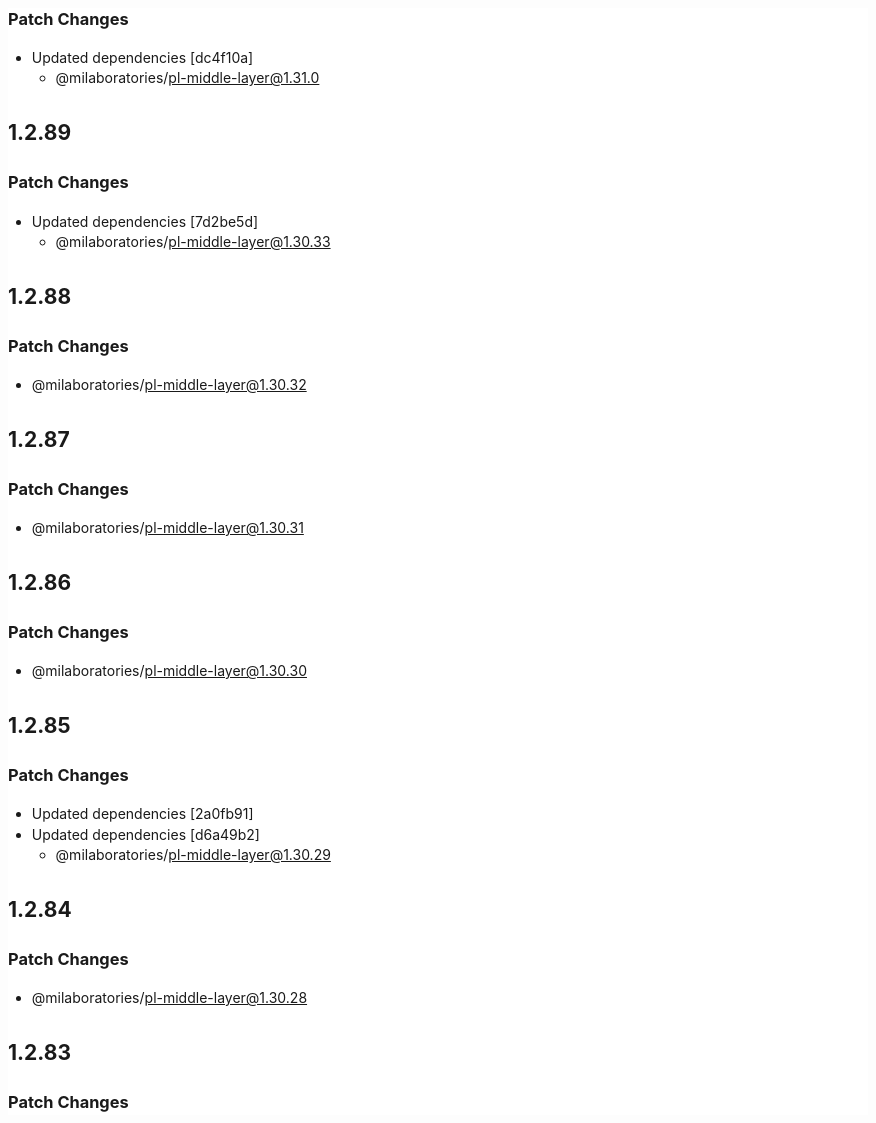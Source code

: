### Patch Changes

- Updated dependencies [dc4f10a]
  - @milaboratories/pl-middle-layer@1.31.0

## 1.2.89

### Patch Changes

- Updated dependencies [7d2be5d]
  - @milaboratories/pl-middle-layer@1.30.33

## 1.2.88

### Patch Changes

- @milaboratories/pl-middle-layer@1.30.32

## 1.2.87

### Patch Changes

- @milaboratories/pl-middle-layer@1.30.31

## 1.2.86

### Patch Changes

- @milaboratories/pl-middle-layer@1.30.30

## 1.2.85

### Patch Changes

- Updated dependencies [2a0fb91]
- Updated dependencies [d6a49b2]
  - @milaboratories/pl-middle-layer@1.30.29

## 1.2.84

### Patch Changes

- @milaboratories/pl-middle-layer@1.30.28

## 1.2.83

### Patch Changes

